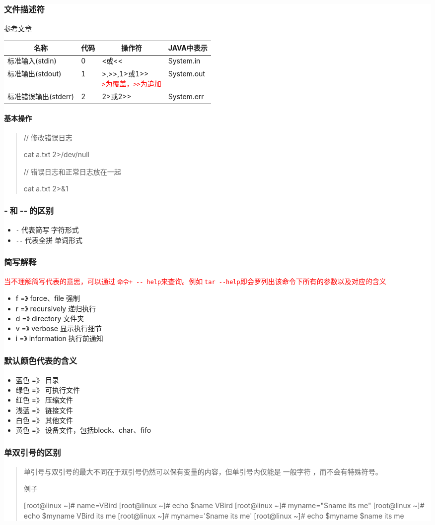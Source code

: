 ### 文件描述符

[参考文章](https://blog.csdn.net/zhaominpro/article/details/82630528)

| 名称                 | 代码 | 操作符                                                       | JAVA中表示 |
| -------------------- | ---- | ------------------------------------------------------------ | ---------- |
| 标准输入(stdin)      | 0    | <或<<                                                        | System.in  |
| 标准输出(stdout)     | 1    | >,>>,1>或1>><br /><font color=red> `>`为覆盖，`>>`为追加</font> | System.out |
| 标准错误输出(stderr) | 2    | 2>或2>>                                                      | System.err |

#### 基本操作

> // 修改错误日志
>
> cat a.txt 2>/dev/null
>
> // 错误日志和正常日志放在一起
>
> cat a.txt 2>&1

### - 和  -- 的区别

+ `-`  代表简写  字符形式
+ `--` 代表全拼   单词形式

### 简写解释

<font color=#ff0000> 当不理解简写代表的意思，可以通过 `命令+ -- help`来查询。例如 `tar --help`即会罗列出该命令下所有的参数以及对应的含义</font>

+ f    =》   force、file    强制
+ r   =》 recursively   递归执行
+ d  =》 directory   文件夹
+ v   =》   verbose   显示执行细节
+ i   =》 information   执行前通知

### 默认颜色代表的含义

+ 蓝色  =》  目录
+ 绿色  =》 可执行文件
+ 红色  =》  压缩文件
+ 浅蓝  =》  链接文件
+ 白色  =》 其他文件
+ 黄色  =》 设备文件，包括block、char、fifo

### 单双引号的区别

> 单引号与双引号的最大不同在于双引号仍然可以保有变量的内容，但单引号内仅能是
> 一般字符 ，而不会有特殊符号。
>
> 例子
>
> [root@linux ~]# name=VBird 
> [root@linux ~]# echo $name 
> VBird 
> [root@linux ~]# myname="$name its me" 
> [root@linux ~]# echo $myname 
> VBird its me 
> [root@linux ~]# myname='$name its me' 
> [root@linux ~]# echo $myname 
> $name its me 
